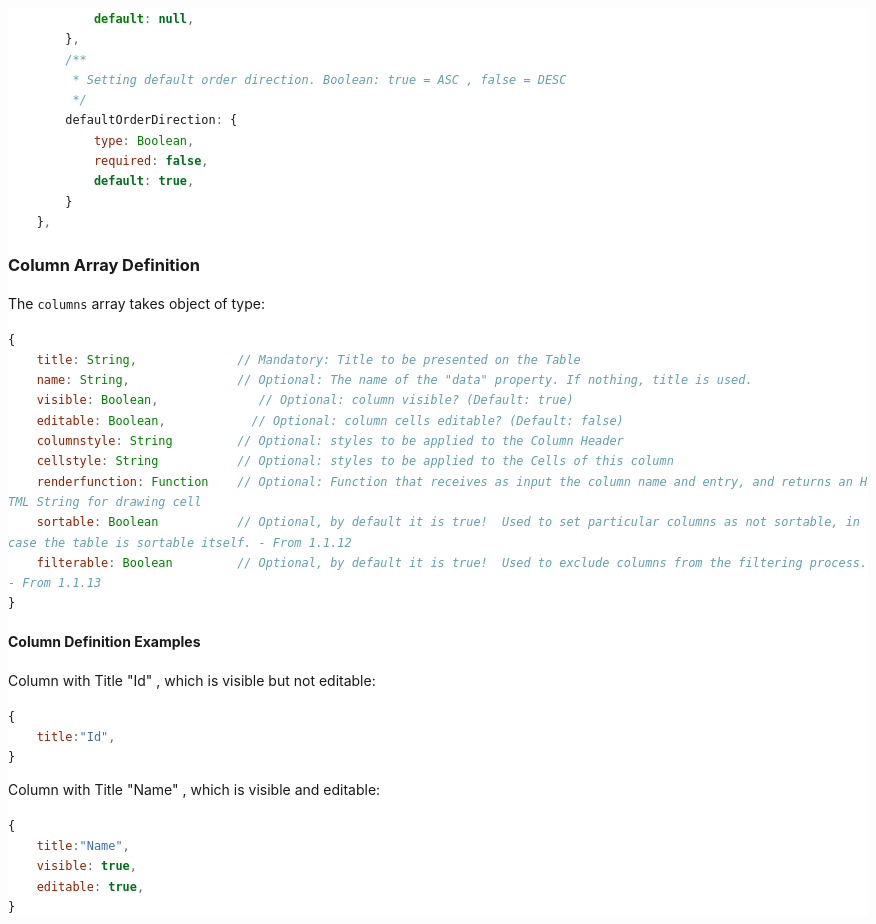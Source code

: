```javascript
            default: null,
        },
        /**
         * Setting default order direction. Boolean: true = ASC , false = DESC
         */
        defaultOrderDirection: {
            type: Boolean,
            required: false,
            default: true,
        }
    },

```

### Column Array Definition

The `columns` array takes object of type:

```javascript
{
    title: String,              // Mandatory: Title to be presented on the Table
    name: String,               // Optional: The name of the "data" property. If nothing, title is used.
    visible: Boolean,              // Optional: column visible? (Default: true)
    editable: Boolean,            // Optional: column cells editable? (Default: false)
    columnstyle: String         // Optional: styles to be applied to the Column Header
    cellstyle: String           // Optional: styles to be applied to the Cells of this column
    renderfunction: Function    // Optional: Function that receives as input the column name and entry, and returns an HTML String for drawing cell
    sortable: Boolean           // Optional, by default it is true!  Used to set particular columns as not sortable, in case the table is sortable itself. - From 1.1.12
    filterable: Boolean         // Optional, by default it is true!  Used to exclude columns from the filtering process. - From 1.1.13
}
```

#### Column Definition Examples

Column with Title "Id" , which is visible but not editable:

```javascript
{
    title:"Id",
}
```
Column with Title "Name" , which is visible and editable:

```javascript
{
    title:"Name",
    visible: true,
    editable: true,
}
```
